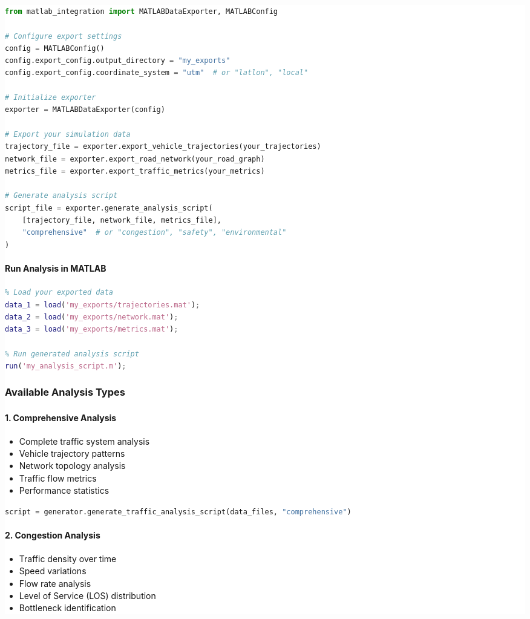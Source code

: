 ```python
from matlab_integration import MATLABDataExporter, MATLABConfig

# Configure export settings
config = MATLABConfig()
config.export_config.output_directory = "my_exports"
config.export_config.coordinate_system = "utm"  # or "latlon", "local"

# Initialize exporter
exporter = MATLABDataExporter(config)

# Export your simulation data
trajectory_file = exporter.export_vehicle_trajectories(your_trajectories)
network_file = exporter.export_road_network(your_road_graph)  
metrics_file = exporter.export_traffic_metrics(your_metrics)

# Generate analysis script
script_file = exporter.generate_analysis_script(
    [trajectory_file, network_file, metrics_file], 
    "comprehensive"  # or "congestion", "safety", "environmental"
)
```

#### Run Analysis in MATLAB

```matlab
% Load your exported data
data_1 = load('my_exports/trajectories.mat');
data_2 = load('my_exports/network.mat');
data_3 = load('my_exports/metrics.mat');

% Run generated analysis script
run('my_analysis_script.m');
```

### Available Analysis Types

#### 1. Comprehensive Analysis
- Complete traffic system analysis
- Vehicle trajectory patterns
- Network topology analysis
- Traffic flow metrics
- Performance statistics

```python
script = generator.generate_traffic_analysis_script(data_files, "comprehensive")
```

#### 2. Congestion Analysis
- Traffic density over time
- Speed variations
- Flow rate analysis
- Level of Service (LOS) distribution
- Bottleneck identification
